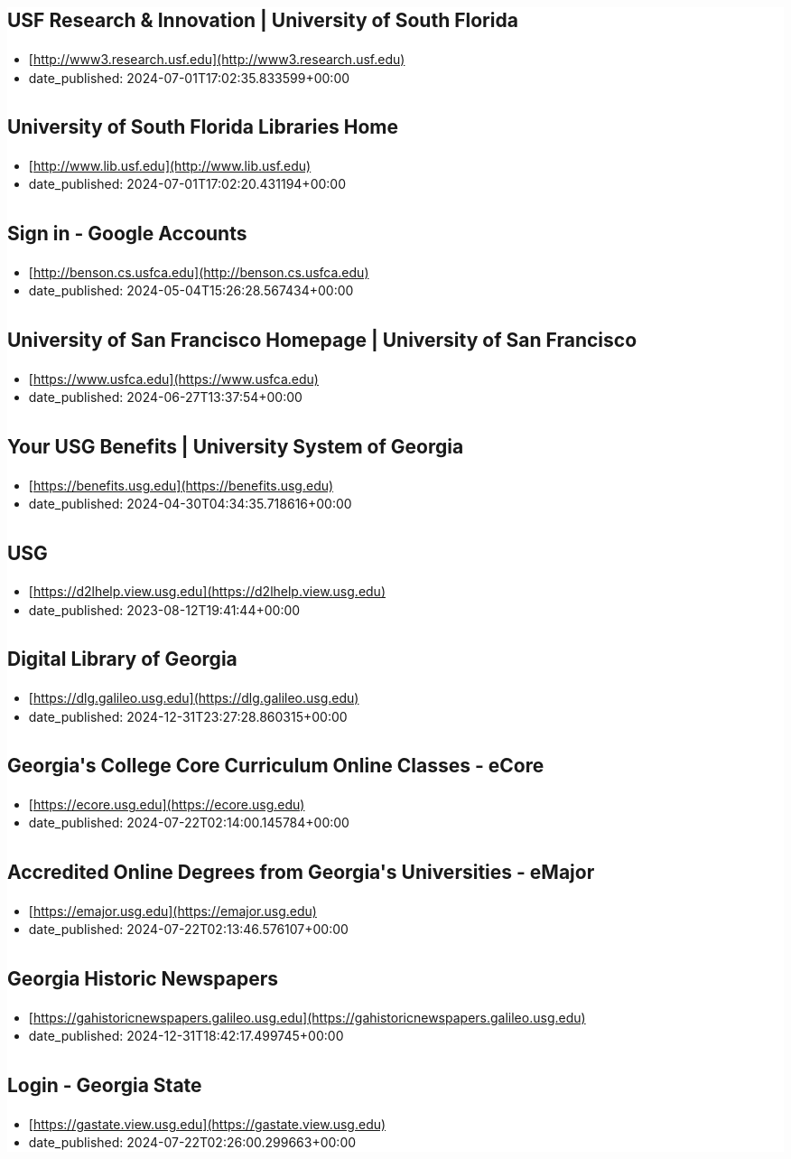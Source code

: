  ## USF Research & Innovation | University of South Florida
 - [http://www3.research.usf.edu](http://www3.research.usf.edu)
 - date_published: 2024-07-01T17:02:35.833599+00:00

 ## University of South Florida Libraries Home
 - [http://www.lib.usf.edu](http://www.lib.usf.edu)
 - date_published: 2024-07-01T17:02:20.431194+00:00

 ## Sign in - Google Accounts
 - [http://benson.cs.usfca.edu](http://benson.cs.usfca.edu)
 - date_published: 2024-05-04T15:26:28.567434+00:00

 ## University of San Francisco Homepage | University of San Francisco
 - [https://www.usfca.edu](https://www.usfca.edu)
 - date_published: 2024-06-27T13:37:54+00:00

 ## Your USG Benefits | University System of Georgia
 - [https://benefits.usg.edu](https://benefits.usg.edu)
 - date_published: 2024-04-30T04:34:35.718616+00:00

 ## USG
 - [https://d2lhelp.view.usg.edu](https://d2lhelp.view.usg.edu)
 - date_published: 2023-08-12T19:41:44+00:00

 ## Digital Library of Georgia
 - [https://dlg.galileo.usg.edu](https://dlg.galileo.usg.edu)
 - date_published: 2024-12-31T23:27:28.860315+00:00

 ## Georgia's College Core Curriculum Online Classes - eCore
 - [https://ecore.usg.edu](https://ecore.usg.edu)
 - date_published: 2024-07-22T02:14:00.145784+00:00

 ## Accredited Online Degrees from Georgia's Universities - eMajor
 - [https://emajor.usg.edu](https://emajor.usg.edu)
 - date_published: 2024-07-22T02:13:46.576107+00:00

 ## Georgia Historic Newspapers
 - [https://gahistoricnewspapers.galileo.usg.edu](https://gahistoricnewspapers.galileo.usg.edu)
 - date_published: 2024-12-31T18:42:17.499745+00:00

 ## Login - Georgia State
 - [https://gastate.view.usg.edu](https://gastate.view.usg.edu)
 - date_published: 2024-07-22T02:26:00.299663+00:00
